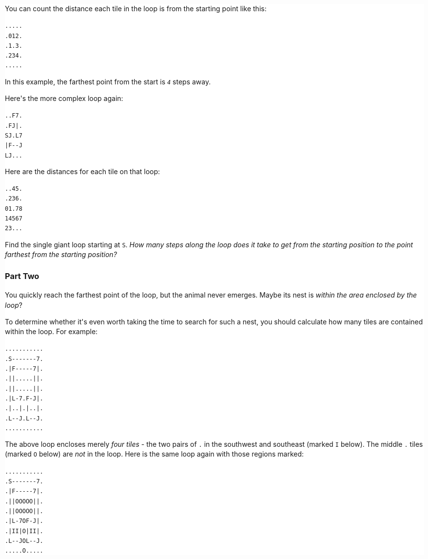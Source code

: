 
You can count the distance each tile in the loop is from the starting point like this:

    .....
    .012.
    .1.3.
    .234.
    .....
    

In this example, the farthest point from the start is _`4`_ steps away.

Here's the more complex loop again:

    ..F7.
    .FJ|.
    SJ.L7
    |F--J
    LJ...
    

Here are the distances for each tile on that loop:

    ..45.
    .236.
    01.78
    14567
    23...
    

Find the single giant loop starting at `S`. _How many steps along the loop does it take to get from the starting position to the point farthest from the starting position?_

### Part Two

You quickly reach the farthest point of the loop, but the animal never emerges. Maybe its nest is _within the area enclosed by the loop_?

To determine whether it's even worth taking the time to search for such a nest, you should calculate how many tiles are contained within the loop. For example:

    ...........
    .S-------7.
    .|F-----7|.
    .||.....||.
    .||.....||.
    .|L-7.F-J|.
    .|..|.|..|.
    .L--J.L--J.
    ...........
    

The above loop encloses merely _four tiles_ - the two pairs of `.` in the southwest and southeast (marked `I` below). The middle `.` tiles (marked `O` below) are _not_ in the loop. Here is the same loop again with those regions marked:

    ...........
    .S-------7.
    .|F-----7|.
    .||OOOOO||.
    .||OOOOO||.
    .|L-7OF-J|.
    .|II|O|II|.
    .L--JOL--J.
    .....O.....
    